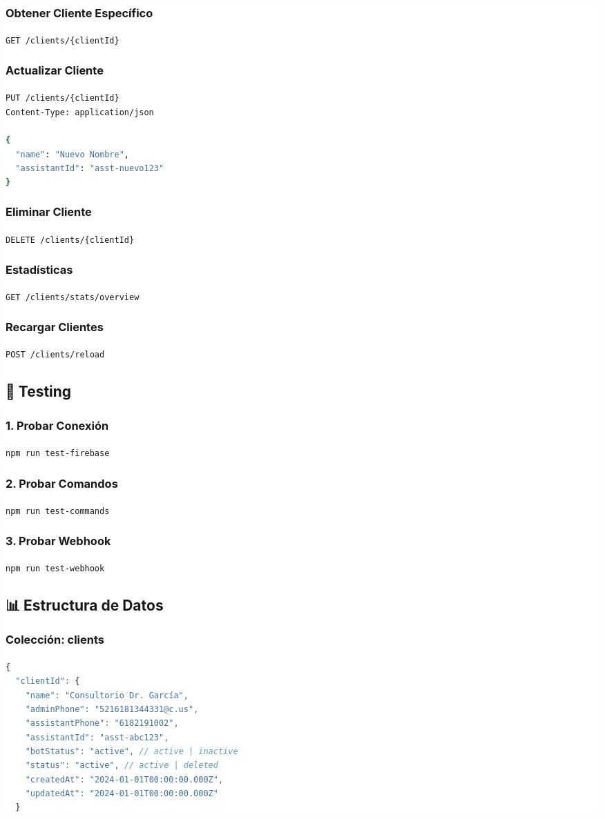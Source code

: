 ### **Obtener Cliente Específico**
```bash
GET /clients/{clientId}
```

### **Actualizar Cliente**
```bash
PUT /clients/{clientId}
Content-Type: application/json

{
  "name": "Nuevo Nombre",
  "assistantId": "asst-nuevo123"
}
```

### **Eliminar Cliente**
```bash
DELETE /clients/{clientId}
```

### **Estadísticas**
```bash
GET /clients/stats/overview
```

### **Recargar Clientes**
```bash
POST /clients/reload
```

## 🧪 Testing

### 1. Probar Conexión
```bash
npm run test-firebase
```

### 2. Probar Comandos
```bash
npm run test-commands
```

### 3. Probar Webhook
```bash
npm run test-webhook
```

## 📊 Estructura de Datos

### **Colección: clients**
```javascript
{
  "clientId": {
    "name": "Consultorio Dr. García",
    "adminPhone": "5216181344331@c.us",
    "assistantPhone": "6182191002",
    "assistantId": "asst-abc123",
    "botStatus": "active", // active | inactive
    "status": "active", // active | deleted
    "createdAt": "2024-01-01T00:00:00.000Z",
    "updatedAt": "2024-01-01T00:00:00.000Z"
  }
```